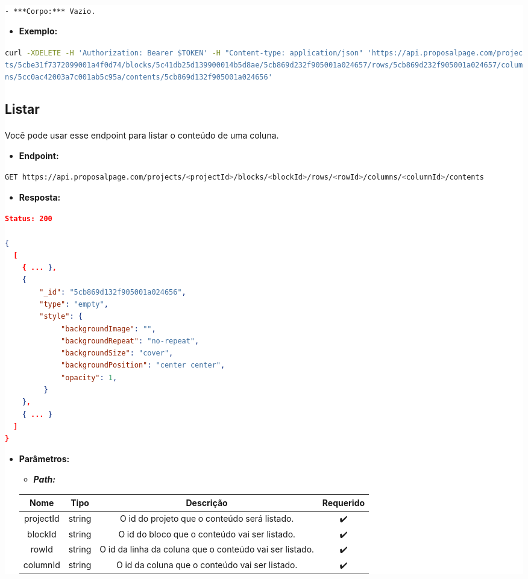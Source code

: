     - ***Corpo:*** Vazio.

- **Exemplo:**
```bash
curl -XDELETE -H 'Authorization: Bearer $TOKEN' -H "Content-type: application/json" 'https://api.proposalpage.com/projects/5cbe31f7372099001a4f0d74/blocks/5c41db25d139900014b5d8ae/5cb869d232f905001a024657/rows/5cb869d232f905001a024657/columns/5cc0ac42003a7c001ab5c95a/contents/5cb869d132f905001a024656'
```

## Listar

Você pode usar esse endpoint para listar o conteúdo de uma coluna.

- **Endpoint:**
```bash
GET https://api.proposalpage.com/projects/<projectId>/blocks/<blockId>/rows/<rowId>/columns/<columnId>/contents
```

- **Resposta:**
```json
Status: 200

{
  [
    { ... },
    {
        "_id": "5cb869d132f905001a024656",
        "type": "empty",
        "style": {
             "backgroundImage": "",
             "backgroundRepeat": "no-repeat",
             "backgroundSize": "cover",
             "backgroundPosition": "center center",
             "opacity": 1,
         }
    },
    { ... }
  ]
}
```

- **Parâmetros:**
    - ***Path:***

    | Nome | Tipo | Descrição | Requerido |
    | :-: | :-: | :-: | :-: |
    | projectId | string | O id do projeto que o conteúdo será listado. | :heavy_check_mark: |
    | blockId | string | O id do bloco que o conteúdo vai ser listado. | :heavy_check_mark: |
    | rowId | string | O id da linha da coluna que o conteúdo vai ser listado. | :heavy_check_mark: |
    | columnId | string | O id da coluna que o conteúdo vai ser listado. | :heavy_check_mark: |
